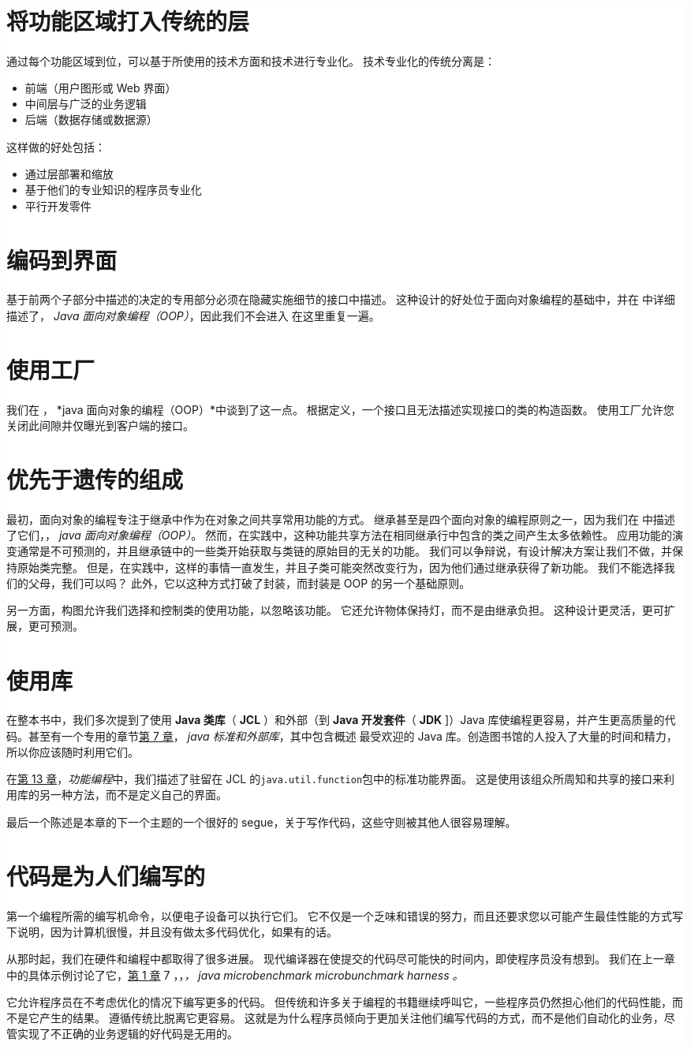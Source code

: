# 将功能区域打入传统的层

通过每个功能区域到位，可以基于所使用的技术方面和技术进行专业化。 技术专业化的传统分离是：

*   前端（用户图形或 Web 界面）
*   中间层与广泛的业务逻辑
*   后端（数据存储或数据源）

这样做的好处包括：

*   通过层部署和缩放
*   基于他们的专业知识的程序员专业化
*   平行开发零件

# 编码到界面

基于前两个子部分中描述的决定的专用部分必须在隐藏实施细节的接口中描述。 这种设计的好处位于面向对象编程的基础中，并在 [](02.html) 中详细描述了， *Java 面向对象编程（OOP）*，因此我们不会进入 在这里重复一遍。

# 使用工厂

我们在 [](02.html)， *java 面向对象的编程（OOP）*中谈到了这一点。 根据定义，一个接口且无法描述实现接口的类的构造函数。 使用工厂允许您关闭此间隙并仅曝光到客户端的接口。

# 优先于遗传的组成

最初，面向对象的编程专注于继承中作为在对象之间共享常用功能的方式。 继承甚至是四个面向对象的编程原则之一，因为我们在 [](02.html) 中描述了它们，， *java 面向对象编程（OOP）*。 然而，在实践中，这种功能共享方法在相同继承行中包含的类之间产生太多依赖性。 应用功能的演变通常是不可预测的，并且继承链中的一些类开始获取与类链的原始目的无关的功能。 我们可以争辩说，有设计解决方案让我们不做，并保持原始类完整。 但是，在实践中，这样的事情一直发生，并且子类可能突然改变行为，因为他们通过继承获得了新功能。 我们不能选择我们的父母，我们可以吗？ 此外，它以这种方式打破了封装，而封装是 OOP 的另一个基础原则。

另一方面，构图允许我们选择和控制类的使用功能，以忽略该功能。 它还允许物体保持灯，而不是由继承负担。 这种设计更灵活，更可扩展，更可预测。

# 使用库

在整本书中，我们多次提到了使用 **Java 类库**（ **JCL** ）和外部（到 **Java 开发套件**（ **JDK** ]）Java 库使编程更容易，并产生更高质量的代码。甚至有一个专用的章节[第 7 章](07.html)， *java 标准和外部库*，其中包含概述 最受欢迎的 Java 库。创造图书馆的人投入了大量的时间和精力，所以你应该随时利用它们。

在[第 13 章](13.html)，*功能编程*中，我们描述了驻留在 JCL 的`java.util.function`包中的标准功能界面。 这是使用该组众所周知和共享的接口来利用库的另一种方法，而不是定义自己的界面。

最后一个陈述是本章的下一个主题的一个很好的 segue，关于写作代码，这些守则被其他人很容易理解。

# 代码是为人们编写的

第一个编程所需的编写机命令，以便电子设备可以执行它们。 它不仅是一个乏味和错误的努力，而且还要求您以可能产生最佳性能的方式写下说明，因为计算机很慢，并且没有做太多代码优化，如果有的话。

从那时起，我们在硬件和编程中都取得了很多进展。 现代编译器在使提交的代码尽可能快的时间内，即使程序员没有想到。 我们在上一章中的具体示例讨论了它，[第 1 章](17.html) 7 ，，*， *java microbenchmark microbunchmark harness* 。*

它允许程序员在不考虑优化的情况下编写更多的代码。 但传统和许多关于编程的书籍继续呼叫它，一些程序员仍然担心他们的代码性能，而不是它产生的结果。 遵循传统比脱离它更容易。 这就是为什么程序员倾向于更加关注他们编写代码的方式，而不是他们自动化的业务，尽管实现了不正确的业务逻辑的好代码是无用的。
